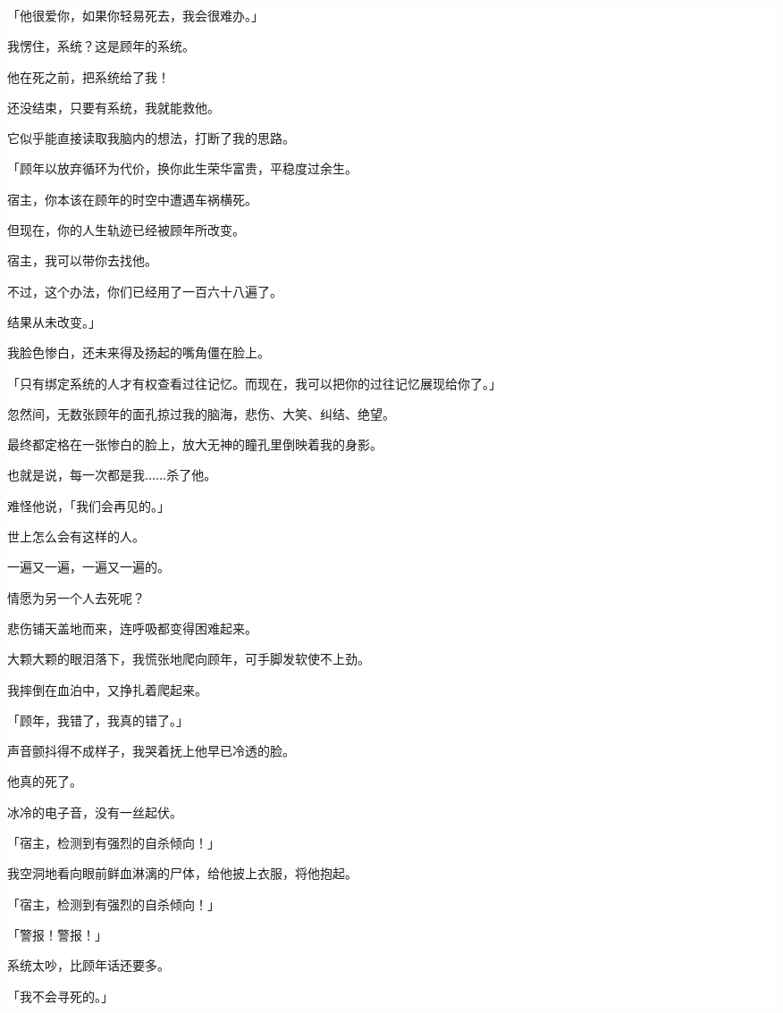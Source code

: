 「他很爱你，如果你轻易死去，我会很难办。」

我愣住，系统？这是顾年的系统。

他在死之前，把系统给了我！

还没结束，只要有系统，我就能救他。

它似乎能直接读取我脑内的想法，打断了我的思路。

「顾年以放弃循环为代价，换你此生荣华富贵，平稳度过余生。

宿主，你本该在顾年的时空中遭遇车祸横死。

但现在，你的人生轨迹已经被顾年所改变。

宿主，我可以带你去找他。

不过，这个办法，你们已经用了一百六十八遍了。

结果从未改变。」

我脸色惨白，还未来得及扬起的嘴角僵在脸上。

「只有绑定系统的人才有权查看过往记忆。而现在，我可以把你的过往记忆展现给你了。」

忽然间，无数张顾年的面孔掠过我的脑海，悲伤、大笑、纠结、绝望。

最终都定格在一张惨白的脸上，放大无神的瞳孔里倒映着我的身影。

也就是说，每一次都是我……杀了他。

难怪他说，「我们会再见的。」

世上怎么会有这样的人。

一遍又一遍，一遍又一遍的。

情愿为另一个人去死呢？

悲伤铺天盖地而来，连呼吸都变得困难起来。

大颗大颗的眼泪落下，我慌张地爬向顾年，可手脚发软使不上劲。

我摔倒在血泊中，又挣扎着爬起来。

「顾年，我错了，我真的错了。」

声音颤抖得不成样子，我哭着抚上他早已冷透的脸。

他真的死了。

冰冷的电子音，没有一丝起伏。

「宿主，检测到有强烈的自杀倾向！」

我空洞地看向眼前鲜血淋漓的尸体，给他披上衣服，将他抱起。

「宿主，检测到有强烈的自杀倾向！」

「警报！警报！」

系统太吵，比顾年话还要多。

「我不会寻死的。」
